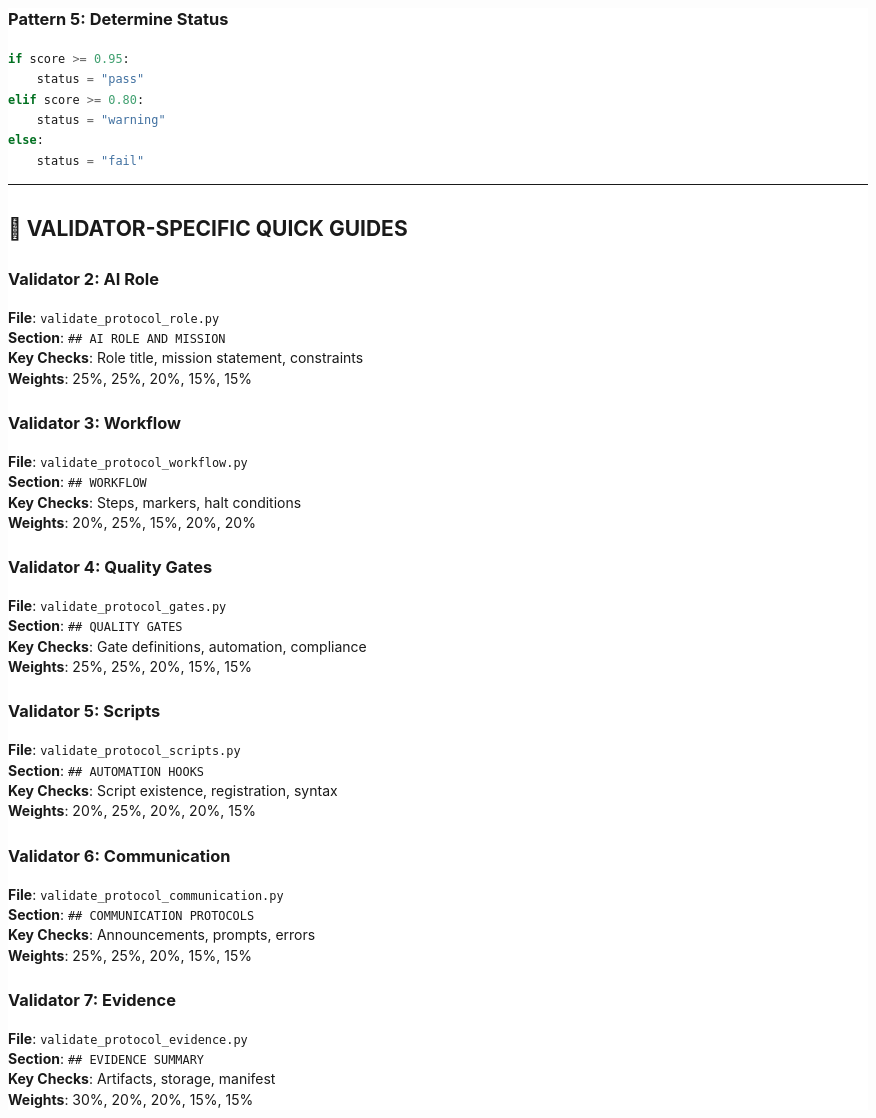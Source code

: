 ### Pattern 5: Determine Status
```python
if score >= 0.95:
    status = "pass"
elif score >= 0.80:
    status = "warning"
else:
    status = "fail"
```

---

## 🎯 VALIDATOR-SPECIFIC QUICK GUIDES

### Validator 2: AI Role
**File**: `validate_protocol_role.py`  
**Section**: `## AI ROLE AND MISSION`  
**Key Checks**: Role title, mission statement, constraints  
**Weights**: 25%, 25%, 20%, 15%, 15%

### Validator 3: Workflow
**File**: `validate_protocol_workflow.py`  
**Section**: `## WORKFLOW`  
**Key Checks**: Steps, markers, halt conditions  
**Weights**: 20%, 25%, 15%, 20%, 20%

### Validator 4: Quality Gates
**File**: `validate_protocol_gates.py`  
**Section**: `## QUALITY GATES`  
**Key Checks**: Gate definitions, automation, compliance  
**Weights**: 25%, 25%, 20%, 15%, 15%

### Validator 5: Scripts
**File**: `validate_protocol_scripts.py`  
**Section**: `## AUTOMATION HOOKS`  
**Key Checks**: Script existence, registration, syntax  
**Weights**: 20%, 25%, 20%, 20%, 15%

### Validator 6: Communication
**File**: `validate_protocol_communication.py`  
**Section**: `## COMMUNICATION PROTOCOLS`  
**Key Checks**: Announcements, prompts, errors  
**Weights**: 25%, 25%, 20%, 15%, 15%

### Validator 7: Evidence
**File**: `validate_protocol_evidence.py`  
**Section**: `## EVIDENCE SUMMARY`  
**Key Checks**: Artifacts, storage, manifest  
**Weights**: 30%, 20%, 20%, 15%, 15%
